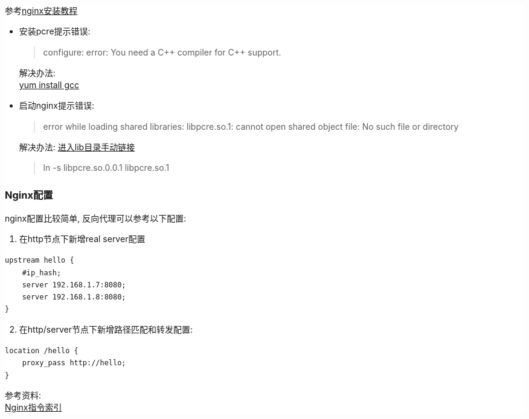 参考[nginx安装教程](http://www.nginx.cn/install)

- 安装pcre提示错误:  
  > configure: error: You need a C++ compiler for C++ support.  

  解决办法:  
  [yum install gcc](http://blog.sina.com.cn/s/blog_7253980a0101guiz.html)  

- 启动nginx提示错误:  
  > error while loading shared libraries: libpcre.so.1: cannot open shared object file: No such file or directory  

  解决办法: 
  [进入lib目录手动链接](http://www.cnblogs.com/wenanry/archive/2012/04/16/2451881.html)
  > ln -s libpcre.so.0.0.1 libpcre.so.1

### Nginx配置  

nginx配置比较简单, 反向代理可以参考以下配置:  
1. 在http节点下新增real server配置  
```shell  
upstream hello {
    #ip_hash;
    server 192.168.1.7:8080;
    server 192.168.1.8:8080;
}
```  
2. 在http/server节点下新增路径匹配和转发配置:   
```shell  
location /hello {
    proxy_pass http://hello;
}
```  

参考资料:  
[Nginx指令索引](http://www.howtocn.org/nginx:directiveindex)  